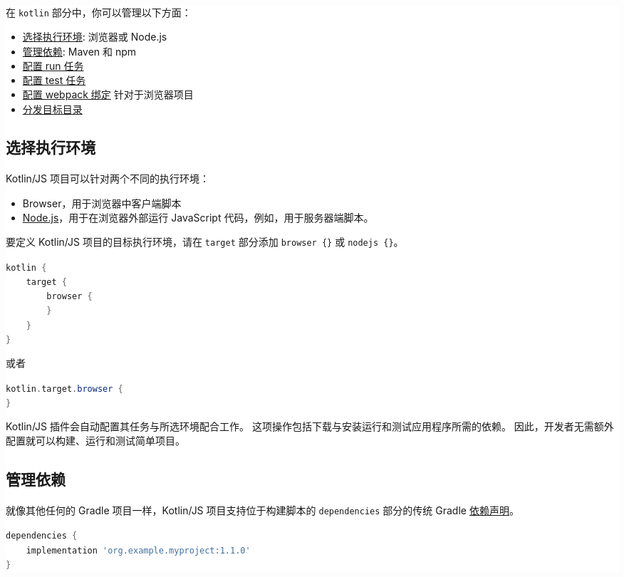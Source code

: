 </div>

在 `kotlin` 部分中，你可以管理以下方面：

* [选择执行环境](#选择执行环境): 浏览器或 Node.js
* [管理依赖](#管理依赖): Maven 和 npm
* [配置 run 任务](#配置-run-任务)
* [配置 test 任务](#配置-test-任务)
* [配置 webpack 绑定](#配置-webpack-绑定) 针对于浏览器项目
* [分发目标目录](#分发目标目录)

## 选择执行环境

Kotlin/JS 项目可以针对两个不同的执行环境：

* Browser，用于浏览器中客户端脚本
* [Node.js](https://nodejs.org/)，用于在浏览器外部运行 JavaScript 代码，例如，用于服务器端脚本。

要定义 Kotlin/JS 项目的目标执行环境，请在 `target` 部分添加 `browser {}` 或 `nodejs {}`。

<div class="sample" markdown="1" mode="groovy" theme="idea">

```groovy
kotlin {
    target {
        browser {
        }       
    }
}    
```

</div>

或者

<div class="sample" markdown="1" mode="groovy" theme="idea">

```groovy
kotlin.target.browser {     
}    
```

</div>

Kotlin/JS 插件会自动配置其任务与所选环境配合工作。
这项操作包括下载与安装运行和测试应用程序所需的依赖。
因此，开发者无需额外配置就可以构建、运行和测试简单项目。

## 管理依赖

就像其他任何的 Gradle 项目一样，Kotlin/JS 项目支持位于构建脚本的 `dependencies` 
部分的传统 Gradle [依赖声明](https://docs.gradle.org/current/userguide/declaring_dependencies.html)。

<div class="multi-language-sample" data-lang="groovy">
<div class="sample" markdown="1" mode="groovy" theme="idea" data-lang="groovy">

```groovy
dependencies {
    implementation 'org.example.myproject:1.1.0'
}
```
